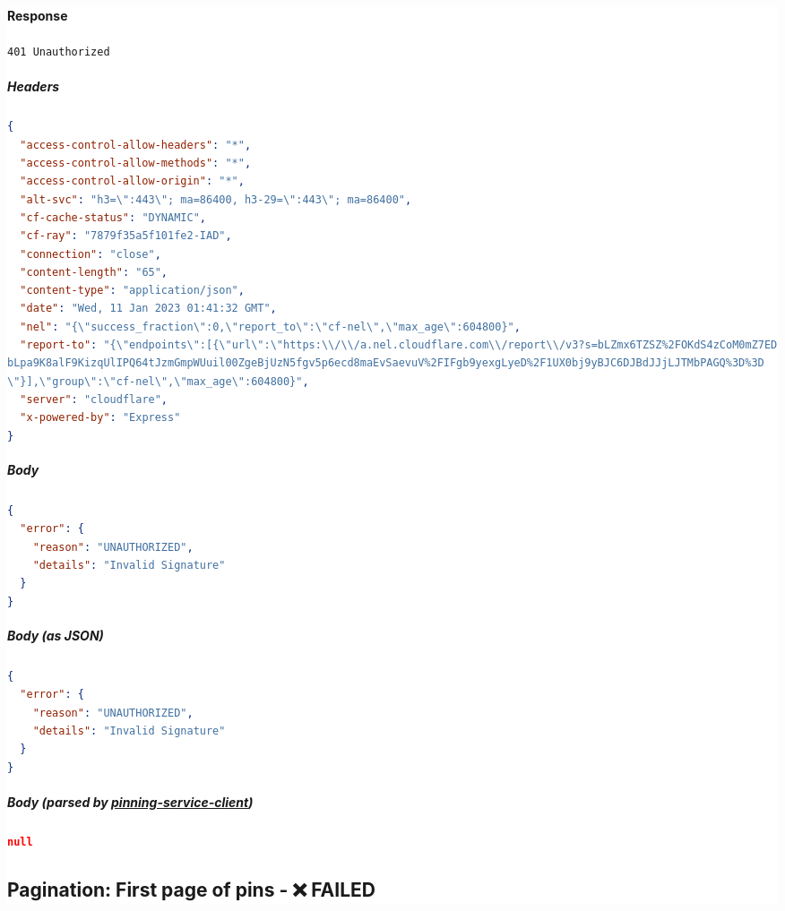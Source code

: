 #### Response
```
401 Unauthorized
```
##### Headers
```json
{
  "access-control-allow-headers": "*",
  "access-control-allow-methods": "*",
  "access-control-allow-origin": "*",
  "alt-svc": "h3=\":443\"; ma=86400, h3-29=\":443\"; ma=86400",
  "cf-cache-status": "DYNAMIC",
  "cf-ray": "7879f35a5f101fe2-IAD",
  "connection": "close",
  "content-length": "65",
  "content-type": "application/json",
  "date": "Wed, 11 Jan 2023 01:41:32 GMT",
  "nel": "{\"success_fraction\":0,\"report_to\":\"cf-nel\",\"max_age\":604800}",
  "report-to": "{\"endpoints\":[{\"url\":\"https:\\/\\/a.nel.cloudflare.com\\/report\\/v3?s=bLZmx6TZSZ%2FOKdS4zCoM0mZ7EDbLpa9K8alF9KizqUlIPQ64tJzmGmpWUuil00ZgeBjUzN5fgv5p6ecd8maEvSaevuV%2FIFgb9yexgLyeD%2F1UX0bj9yBJC6DJBdJJjLJTMbPAGQ%3D%3D\"}],\"group\":\"cf-nel\",\"max_age\":604800}",
  "server": "cloudflare",
  "x-powered-by": "Express"
}
```
##### Body
```json
{
  "error": {
    "reason": "UNAUTHORIZED",
    "details": "Invalid Signature"
  }
}
```

##### Body (as JSON)
```json
{
  "error": {
    "reason": "UNAUTHORIZED",
    "details": "Invalid Signature"
  }
}
```
##### Body (parsed by [pinning-service-client](https://www.npmjs.com/package/@ipfs-shipyard/pinning-service-client))
```json
null
```
## Pagination: First page of pins - ❌ FAILED
